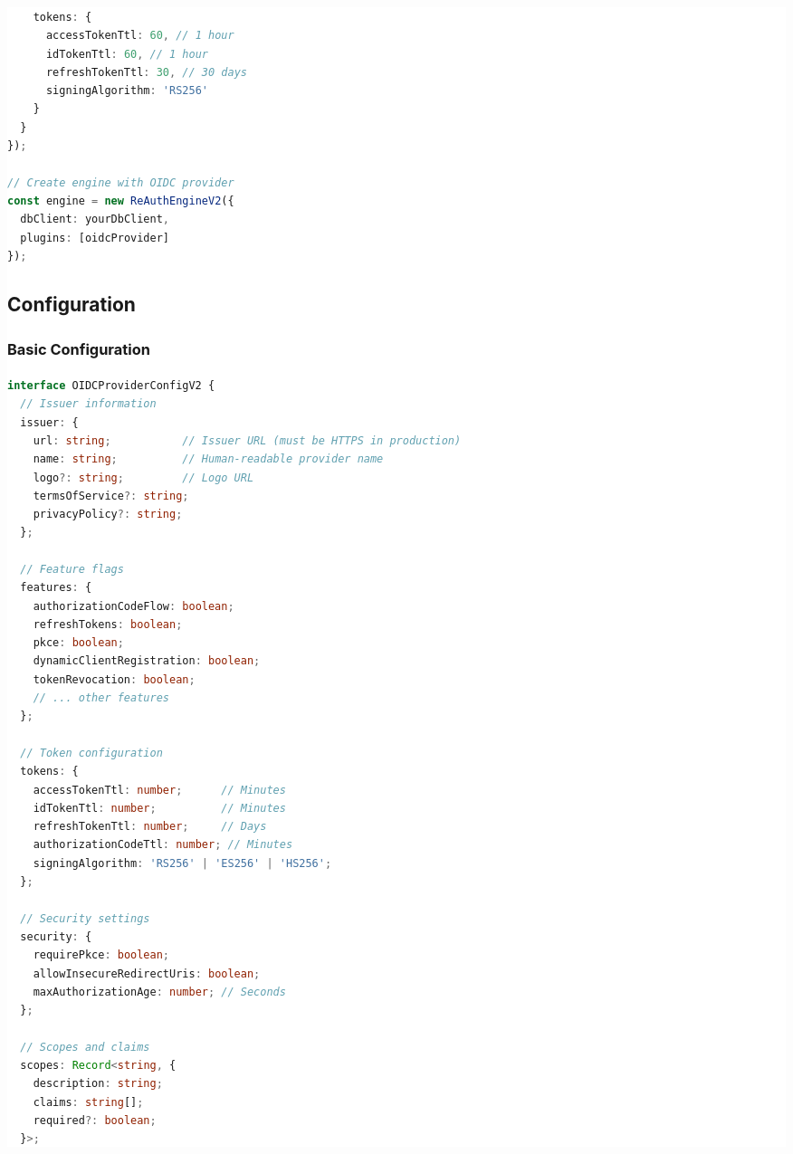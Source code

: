 ```typescript
    tokens: {
      accessTokenTtl: 60, // 1 hour
      idTokenTtl: 60, // 1 hour
      refreshTokenTtl: 30, // 30 days
      signingAlgorithm: 'RS256'
    }
  }
});

// Create engine with OIDC provider
const engine = new ReAuthEngineV2({
  dbClient: yourDbClient,
  plugins: [oidcProvider]
});
```

## Configuration

### Basic Configuration

```typescript
interface OIDCProviderConfigV2 {
  // Issuer information
  issuer: {
    url: string;           // Issuer URL (must be HTTPS in production)
    name: string;          // Human-readable provider name
    logo?: string;         // Logo URL
    termsOfService?: string;
    privacyPolicy?: string;
  };

  // Feature flags
  features: {
    authorizationCodeFlow: boolean;
    refreshTokens: boolean;
    pkce: boolean;
    dynamicClientRegistration: boolean;
    tokenRevocation: boolean;
    // ... other features
  };

  // Token configuration
  tokens: {
    accessTokenTtl: number;      // Minutes
    idTokenTtl: number;          // Minutes  
    refreshTokenTtl: number;     // Days
    authorizationCodeTtl: number; // Minutes
    signingAlgorithm: 'RS256' | 'ES256' | 'HS256';
  };

  // Security settings
  security: {
    requirePkce: boolean;
    allowInsecureRedirectUris: boolean;
    maxAuthorizationAge: number; // Seconds
  };

  // Scopes and claims
  scopes: Record<string, {
    description: string;
    claims: string[];
    required?: boolean;
  }>;
```